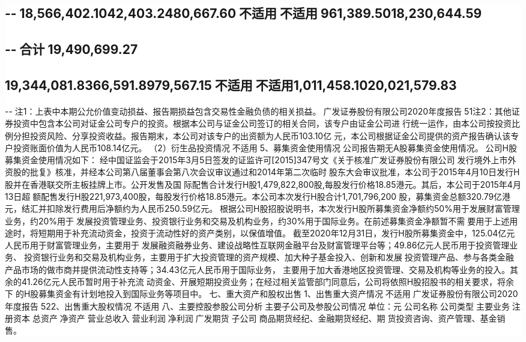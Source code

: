 --
18,566,402.1042,403.2480,667.60
不适用
不适用
961,389.5018,230,644.59
--
--
合计
19,490,699.27
--
19,344,081.8366,591.8979,567.15
不适用
不适用1,011,458.1020,021,579.83
--
--
注1：上表中本期公允价值变动损益、报告期损益包含交易性金融负债的相关损益。
广发证券股份有限公司2020年度报告
51注2：其他证券投资中包含本公司对证金公司专户的投资。根据本公司与证金公司签订的相关合同，该专户由证金公司进
行统一运作，由本公司按投资比例分担投资风险、分享投资收益。报告期末，本公司对该专户的出资额为人民币103.10亿
元，本公司根据证金公司提供的资产报告确认该专户投资账面价值为人民币108.14亿元。
（2）衍生品投资情况
不适用
5、募集资金使用情况
公司报告期无A股募集资金使用情况。
公司H股募集资金使用情况如下：
经中国证监会于2015年3月5日签发的证监许可[2015]347号文《关于核准广发证券股份有限公司
发行境外上市外资股的批复》核准，并经本公司第八届董事会第八次会议审议通过和2014年第二次临时
股东大会审议批准，本公司于2015年4月10日发行H股并在香港联交所主板挂牌上市。公开发售及国
际配售合计发行H股1,479,822,800股,每股发行价格18.85港元。其后，本公司于2015年4月13日超
额配售发行H股221,973,400股，每股发行价格18.85港元。本公司本次发行H股合计1,701,796,200
股，募集资金总额320.79亿港元，结汇并扣除发行费用后净额约为人民币250.59亿元。
根据公司H股招股说明书，本次发行H股所募集资金净额约50%用于发展财富管理业务，约20%用于
发展投资管理业务、投资银行业务和交易及机构业务，约30%用于国际业务。在前述募集资金净额暂不需
要用于上述用途时，将短期用于补充流动资金，投资于流动性好的资产类别，以保值增值。
截至2020年12月31日，发行H股所募集资金中，125.04亿元人民币用于财富管理业务，主要用于
发展融资融券业务、建设战略性互联网金融平台及财富管理平台等；49.86亿元人民币用于投资管理业务、
投资银行业务和交易及机构业务，主要用于扩大投资管理的资产规模、加大种子基金投入、创新和发展
投资管理产品、参与各类金融产品市场的做市商并提供流动性支持等；34.43亿元人民币用于国际业务，
主要用于加大香港地区投资管理、交易及机构等业务的投入。其余的41.26亿元人民币暂时用于补充流
动资金、开展短期投资业务；在经过相关监管部门同意后，公司将依照H股招股书的相关要求，将余下
的H股募集资金有计划地投入到国际业务等项目中。
七、重大资产和股权出售
1、出售重大资产情况
不适用
广发证券股份有限公司2020年度报告
522、出售重大股权情况
不适用
八、主要控股参股公司分析
主要子公司及参股公司情况
单位：元
公司名称
公司类型
主要业务
注册资本
总资产
净资产
营业总收入
营业利润
净利润
广发期货
子公司
商品期货经纪、金融期货经纪、期
货投资咨询、资产管理、基金销
售。